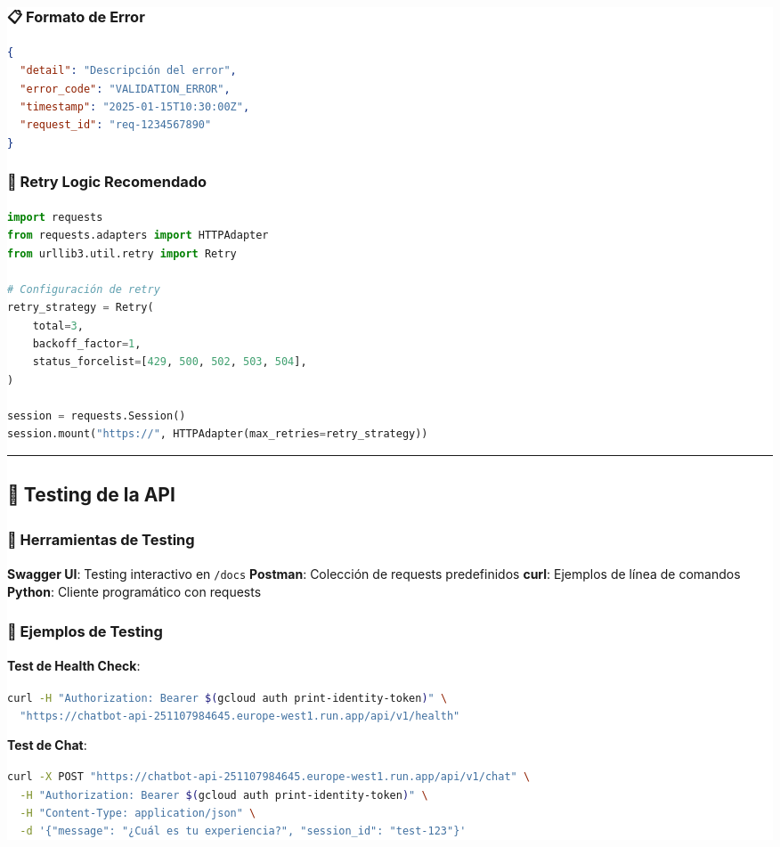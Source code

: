 ### **📋 Formato de Error**

```json
{
  "detail": "Descripción del error",
  "error_code": "VALIDATION_ERROR",
  "timestamp": "2025-01-15T10:30:00Z",
  "request_id": "req-1234567890"
}
```

### **🔄 Retry Logic Recomendado**

```python
import requests
from requests.adapters import HTTPAdapter
from urllib3.util.retry import Retry

# Configuración de retry
retry_strategy = Retry(
    total=3,
    backoff_factor=1,
    status_forcelist=[429, 500, 502, 503, 504],
)

session = requests.Session()
session.mount("https://", HTTPAdapter(max_retries=retry_strategy))
```

---

## 🧪 Testing de la API

### **🔧 Herramientas de Testing**

**Swagger UI**: Testing interactivo en `/docs`
**Postman**: Colección de requests predefinidos
**curl**: Ejemplos de línea de comandos
**Python**: Cliente programático con requests

### **📝 Ejemplos de Testing**

**Test de Health Check**:
```bash
curl -H "Authorization: Bearer $(gcloud auth print-identity-token)" \
  "https://chatbot-api-251107984645.europe-west1.run.app/api/v1/health"
```

**Test de Chat**:
```bash
curl -X POST "https://chatbot-api-251107984645.europe-west1.run.app/api/v1/chat" \
  -H "Authorization: Bearer $(gcloud auth print-identity-token)" \
  -H "Content-Type: application/json" \
  -d '{"message": "¿Cuál es tu experiencia?", "session_id": "test-123"}'
```
